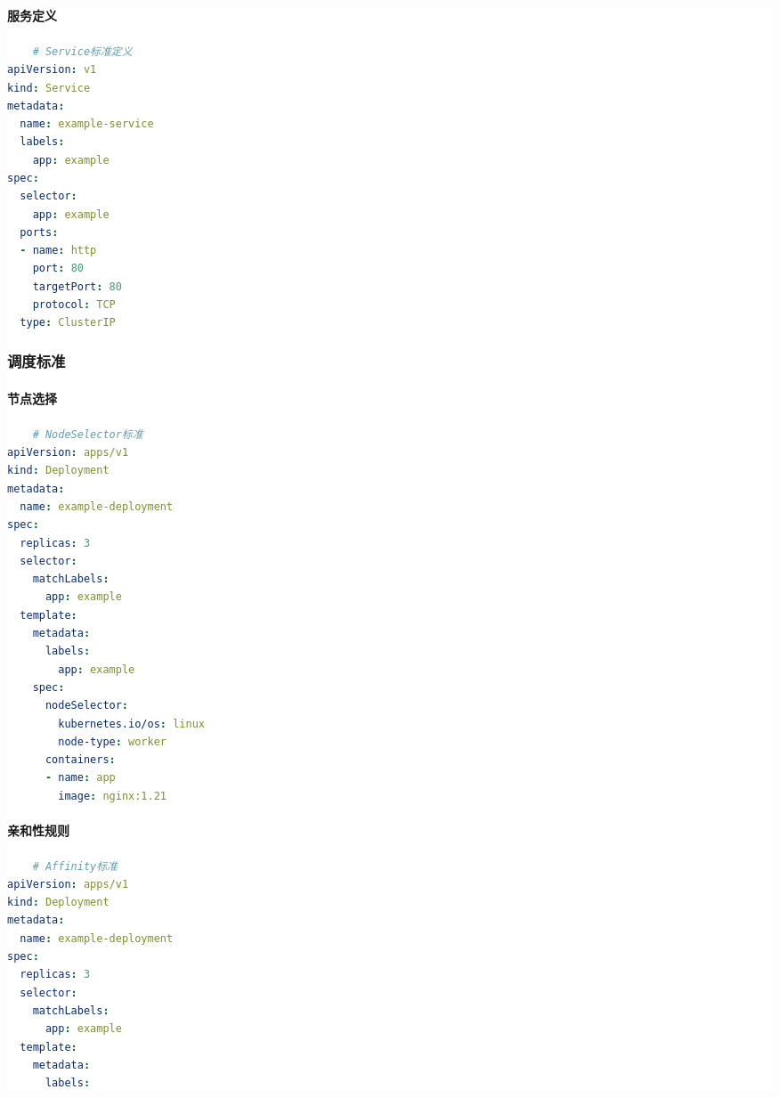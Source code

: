 
#### 服务定义

```yaml
    # Service标准定义
apiVersion: v1
kind: Service
metadata:
  name: example-service
  labels:
    app: example
spec:
  selector:
    app: example
  ports:
  - name: http
    port: 80
    targetPort: 80
    protocol: TCP
  type: ClusterIP
```

### 调度标准

#### 节点选择

```yaml
    # NodeSelector标准
apiVersion: apps/v1
kind: Deployment
metadata:
  name: example-deployment
spec:
  replicas: 3
  selector:
    matchLabels:
      app: example
  template:
    metadata:
      labels:
        app: example
    spec:
      nodeSelector:
        kubernetes.io/os: linux
        node-type: worker
      containers:
      - name: app
        image: nginx:1.21
```

#### 亲和性规则

```yaml
    # Affinity标准
apiVersion: apps/v1
kind: Deployment
metadata:
  name: example-deployment
spec:
  replicas: 3
  selector:
    matchLabels:
      app: example
  template:
    metadata:
      labels:
```